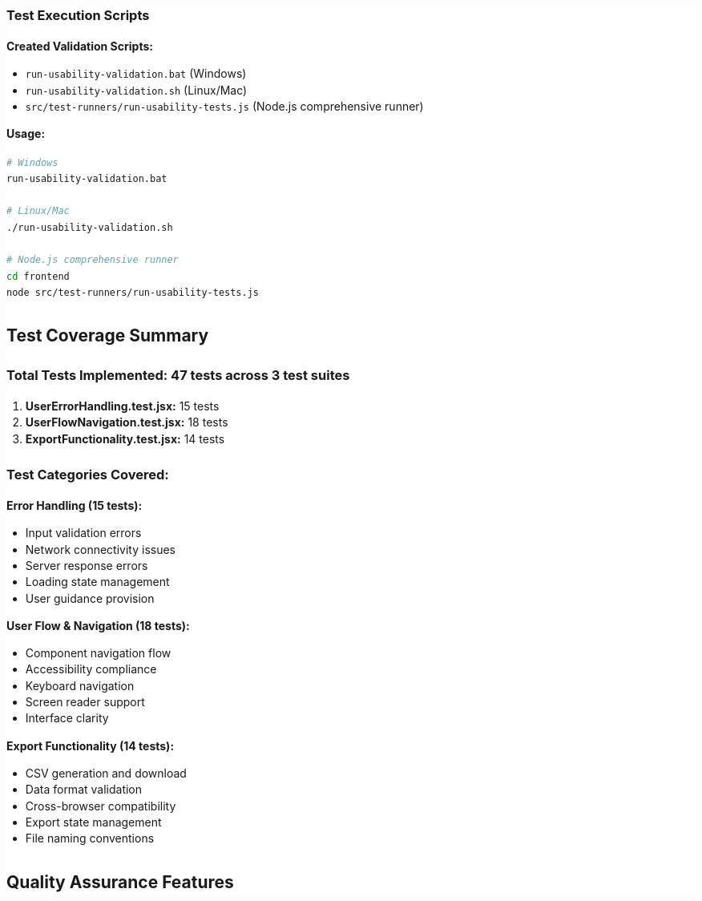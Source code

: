 ### Test Execution Scripts

**Created Validation Scripts:**
- `run-usability-validation.bat` (Windows)
- `run-usability-validation.sh` (Linux/Mac)
- `src/test-runners/run-usability-tests.js` (Node.js comprehensive runner)

**Usage:**
```bash
# Windows
run-usability-validation.bat

# Linux/Mac
./run-usability-validation.sh

# Node.js comprehensive runner
cd frontend
node src/test-runners/run-usability-tests.js
```

## Test Coverage Summary

### Total Tests Implemented: 47 tests across 3 test suites

1. **UserErrorHandling.test.jsx:** 15 tests
2. **UserFlowNavigation.test.jsx:** 18 tests  
3. **ExportFunctionality.test.jsx:** 14 tests

### Test Categories Covered:

**Error Handling (15 tests):**
- Input validation errors
- Network connectivity issues
- Server response errors
- Loading state management
- User guidance provision

**User Flow & Navigation (18 tests):**
- Component navigation flow
- Accessibility compliance
- Keyboard navigation
- Screen reader support
- Interface clarity

**Export Functionality (14 tests):**
- CSV generation and download
- Data format validation
- Cross-browser compatibility
- Export state management
- File naming conventions

## Quality Assurance Features

